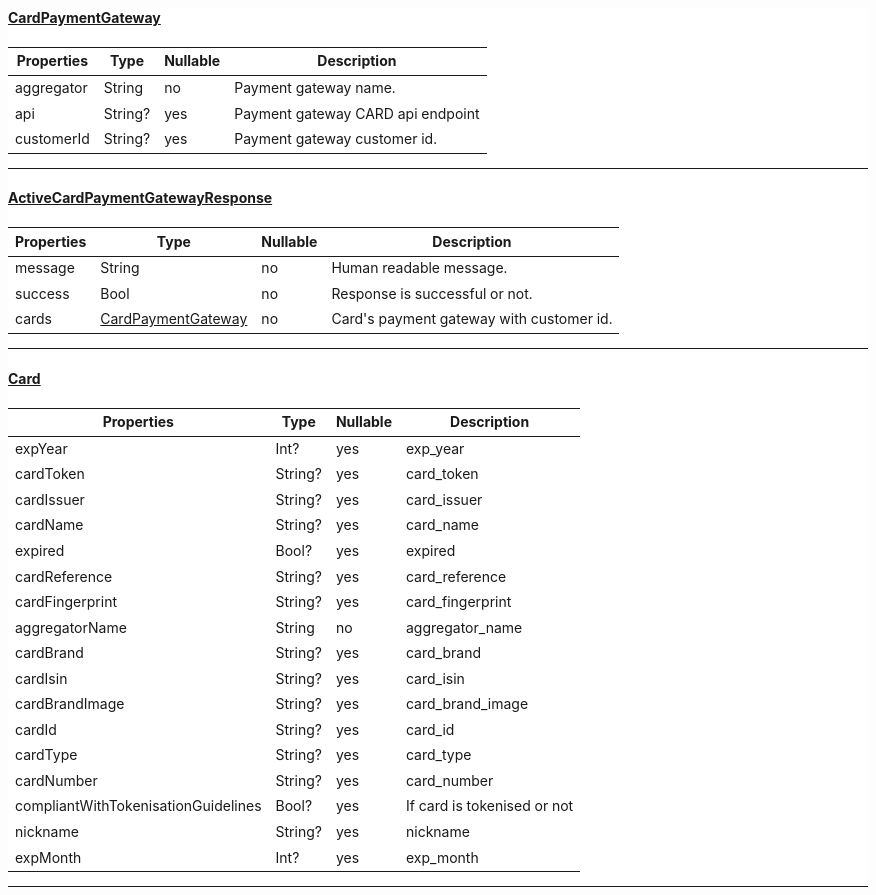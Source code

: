  
 
 #### [CardPaymentGateway](#CardPaymentGateway)

 | Properties | Type | Nullable | Description |
 | ---------- | ---- | -------- | ----------- |
 | aggregator | String |  no  | Payment gateway name. |
 | api | String? |  yes  | Payment gateway CARD api endpoint |
 | customerId | String? |  yes  | Payment gateway customer id. |

---


 
 
 #### [ActiveCardPaymentGatewayResponse](#ActiveCardPaymentGatewayResponse)

 | Properties | Type | Nullable | Description |
 | ---------- | ---- | -------- | ----------- |
 | message | String |  no  | Human readable message. |
 | success | Bool |  no  | Response is successful or not. |
 | cards | [CardPaymentGateway](#CardPaymentGateway) |  no  | Card's payment gateway with customer id. |

---


 
 
 #### [Card](#Card)

 | Properties | Type | Nullable | Description |
 | ---------- | ---- | -------- | ----------- |
 | expYear | Int? |  yes  | exp_year |
 | cardToken | String? |  yes  | card_token |
 | cardIssuer | String? |  yes  | card_issuer |
 | cardName | String? |  yes  | card_name |
 | expired | Bool? |  yes  | expired |
 | cardReference | String? |  yes  | card_reference |
 | cardFingerprint | String? |  yes  | card_fingerprint |
 | aggregatorName | String |  no  | aggregator_name |
 | cardBrand | String? |  yes  | card_brand |
 | cardIsin | String? |  yes  | card_isin |
 | cardBrandImage | String? |  yes  | card_brand_image |
 | cardId | String? |  yes  | card_id |
 | cardType | String? |  yes  | card_type |
 | cardNumber | String? |  yes  | card_number |
 | compliantWithTokenisationGuidelines | Bool? |  yes  | If card is tokenised or not |
 | nickname | String? |  yes  | nickname |
 | expMonth | Int? |  yes  | exp_month |

---